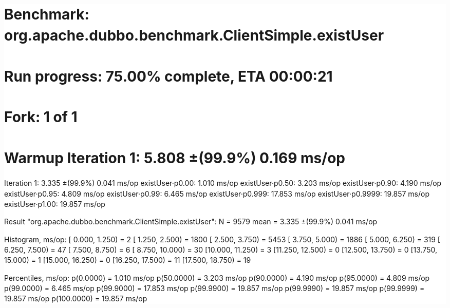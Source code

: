# Benchmark: org.apache.dubbo.benchmark.ClientSimple.existUser

# Run progress: 75.00% complete, ETA 00:00:21
# Fork: 1 of 1
# Warmup Iteration   1: 5.808 ±(99.9%) 0.169 ms/op
Iteration   1: 3.335 ±(99.9%) 0.041 ms/op
                 existUser·p0.00:   1.010 ms/op
                 existUser·p0.50:   3.203 ms/op
                 existUser·p0.90:   4.190 ms/op
                 existUser·p0.95:   4.809 ms/op
                 existUser·p0.99:   6.465 ms/op
                 existUser·p0.999:  17.853 ms/op
                 existUser·p0.9999: 19.857 ms/op
                 existUser·p1.00:   19.857 ms/op



Result "org.apache.dubbo.benchmark.ClientSimple.existUser":
  N = 9579
  mean =      3.335 ±(99.9%) 0.041 ms/op

  Histogram, ms/op:
    [ 0.000,  1.250) = 2 
    [ 1.250,  2.500) = 1800 
    [ 2.500,  3.750) = 5453 
    [ 3.750,  5.000) = 1886 
    [ 5.000,  6.250) = 319 
    [ 6.250,  7.500) = 47 
    [ 7.500,  8.750) = 6 
    [ 8.750, 10.000) = 30 
    [10.000, 11.250) = 3 
    [11.250, 12.500) = 0 
    [12.500, 13.750) = 0 
    [13.750, 15.000) = 1 
    [15.000, 16.250) = 0 
    [16.250, 17.500) = 11 
    [17.500, 18.750) = 19 

  Percentiles, ms/op:
      p(0.0000) =      1.010 ms/op
     p(50.0000) =      3.203 ms/op
     p(90.0000) =      4.190 ms/op
     p(95.0000) =      4.809 ms/op
     p(99.0000) =      6.465 ms/op
     p(99.9000) =     17.853 ms/op
     p(99.9900) =     19.857 ms/op
     p(99.9990) =     19.857 ms/op
     p(99.9999) =     19.857 ms/op
    p(100.0000) =     19.857 ms/op
